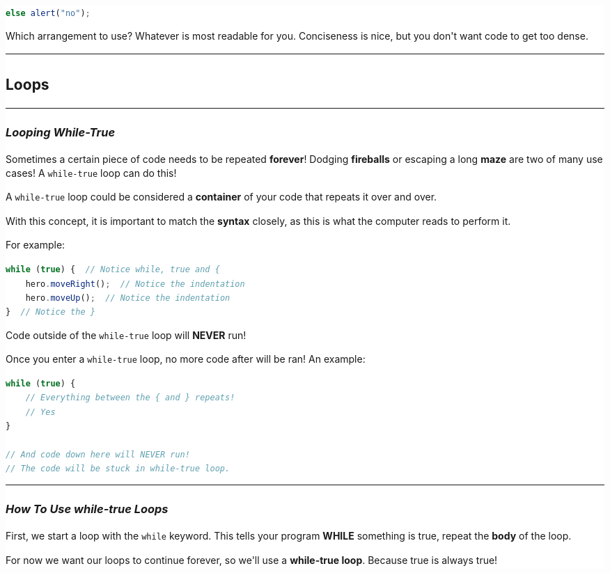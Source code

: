 ```javascript
else alert("no");
```

Which arrangement to use? Whatever is most readable for you. Conciseness is nice, but you don't want code to get too dense.

___


## Loops

___


### _Looping While-True_

Sometimes a certain piece of code needs to be repeated **forever**! Dodging **fireballs** or escaping a long **maze** are two of many use cases! A `while-true` loop can do this!

A `while-true` loop could be considered a **container** of your code that repeats it over and over.

With this concept, it is important to match the **syntax** closely, as this is what the computer reads to perform it.

For example:

```javascript
while (true) {  // Notice while, true and {
    hero.moveRight();  // Notice the indentation
    hero.moveUp();  // Notice the indentation
}  // Notice the }
```

Code outside of the `while-true` loop will **NEVER** run!

Once you enter a `while-true` loop, no more code after will be ran!
An example:

```javascript
while (true) {
    // Everything between the { and } repeats!
    // Yes
}

// And code down here will NEVER run!
// The code will be stuck in while-true loop.
```

___

### _How To Use while-true Loops_

First, we start a loop with the `while` keyword. This tells your program **WHILE** something is true, repeat the **body** of the loop.

For now we want our loops to continue forever, so we'll use a **while-true loop**. Because true is always true! 
